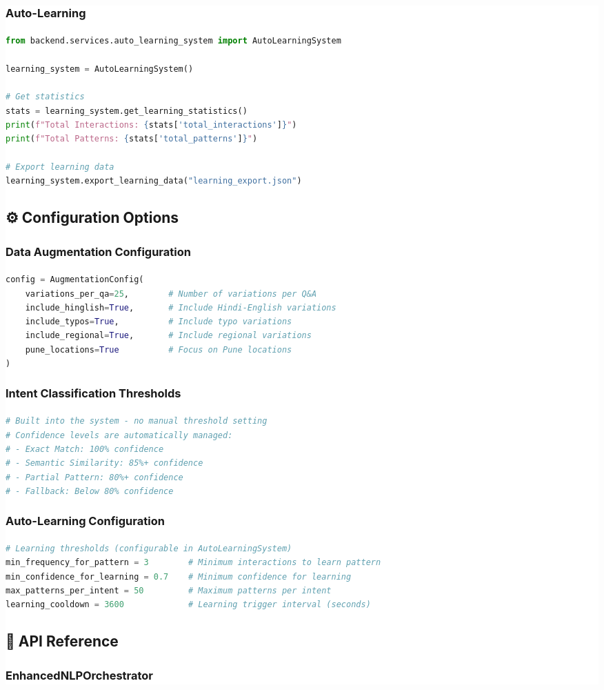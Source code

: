 ### Auto-Learning
```python
from backend.services.auto_learning_system import AutoLearningSystem

learning_system = AutoLearningSystem()

# Get statistics
stats = learning_system.get_learning_statistics()
print(f"Total Interactions: {stats['total_interactions']}")
print(f"Total Patterns: {stats['total_patterns']}")

# Export learning data
learning_system.export_learning_data("learning_export.json")
```

## ⚙️ Configuration Options

### Data Augmentation Configuration
```python
config = AugmentationConfig(
    variations_per_qa=25,        # Number of variations per Q&A
    include_hinglish=True,       # Include Hindi-English variations
    include_typos=True,          # Include typo variations
    include_regional=True,       # Include regional variations
    pune_locations=True          # Focus on Pune locations
)
```

### Intent Classification Thresholds
```python
# Built into the system - no manual threshold setting
# Confidence levels are automatically managed:
# - Exact Match: 100% confidence
# - Semantic Similarity: 85%+ confidence  
# - Partial Pattern: 80%+ confidence
# - Fallback: Below 80% confidence
```

### Auto-Learning Configuration
```python
# Learning thresholds (configurable in AutoLearningSystem)
min_frequency_for_pattern = 3        # Minimum interactions to learn pattern
min_confidence_for_learning = 0.7    # Minimum confidence for learning
max_patterns_per_intent = 50         # Maximum patterns per intent
learning_cooldown = 3600             # Learning trigger interval (seconds)
```

## 🔌 API Reference

### EnhancedNLPOrchestrator
